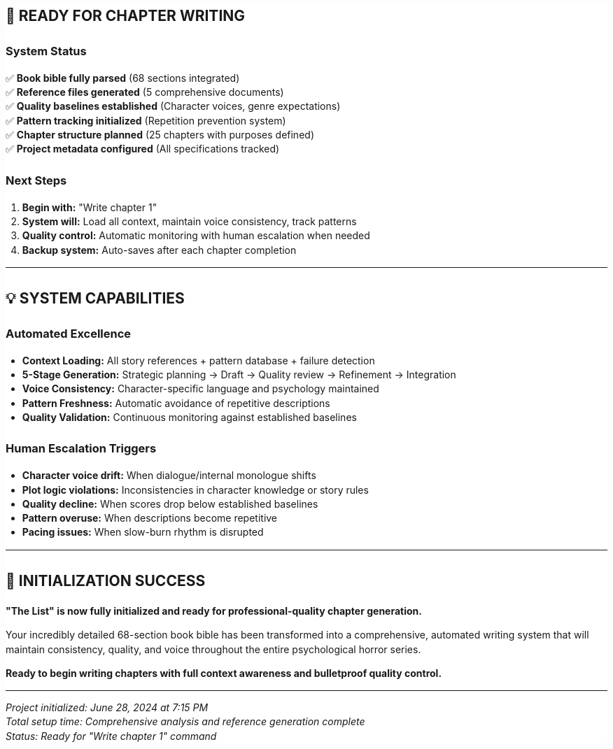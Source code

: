
## 🚀 READY FOR CHAPTER WRITING

### **System Status**
✅ **Book bible fully parsed** (68 sections integrated)  
✅ **Reference files generated** (5 comprehensive documents)  
✅ **Quality baselines established** (Character voices, genre expectations)  
✅ **Pattern tracking initialized** (Repetition prevention system)  
✅ **Chapter structure planned** (25 chapters with purposes defined)  
✅ **Project metadata configured** (All specifications tracked)  

### **Next Steps**
1. **Begin with:** "Write chapter 1"
2. **System will:** Load all context, maintain voice consistency, track patterns
3. **Quality control:** Automatic monitoring with human escalation when needed
4. **Backup system:** Auto-saves after each chapter completion

---

## 💡 SYSTEM CAPABILITIES

### **Automated Excellence**
- **Context Loading:** All story references + pattern database + failure detection
- **5-Stage Generation:** Strategic planning → Draft → Quality review → Refinement → Integration
- **Voice Consistency:** Character-specific language and psychology maintained
- **Pattern Freshness:** Automatic avoidance of repetitive descriptions
- **Quality Validation:** Continuous monitoring against established baselines

### **Human Escalation Triggers**
- **Character voice drift:** When dialogue/internal monologue shifts
- **Plot logic violations:** Inconsistencies in character knowledge or story rules
- **Quality decline:** When scores drop below established baselines
- **Pattern overuse:** When descriptions become repetitive
- **Pacing issues:** When slow-burn rhythm is disrupted

---

## 🎉 INITIALIZATION SUCCESS

**"The List" is now fully initialized and ready for professional-quality chapter generation.**

Your incredibly detailed 68-section book bible has been transformed into a comprehensive, automated writing system that will maintain consistency, quality, and voice throughout the entire psychological horror series.

**Ready to begin writing chapters with full context awareness and bulletproof quality control.**

---

*Project initialized: June 28, 2024 at 7:15 PM*  
*Total setup time: Comprehensive analysis and reference generation complete*  
*Status: Ready for "Write chapter 1" command* 